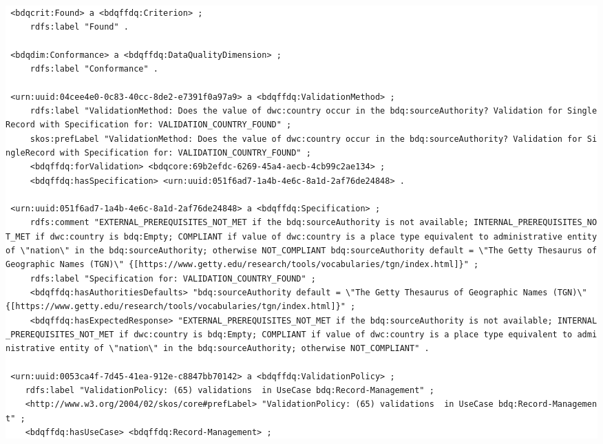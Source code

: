      <bdqcrit:Found> a <bdqffdq:Criterion> ;
         rdfs:label "Found" .

     <bdqdim:Conformance> a <bdqffdq:DataQualityDimension> ;
         rdfs:label "Conformance" .     

     <urn:uuid:04cee4e0-0c83-40cc-8de2-e7391f0a97a9> a <bdqffdq:ValidationMethod> ;
         rdfs:label "ValidationMethod: Does the value of dwc:country occur in the bdq:sourceAuthority? Validation for SingleRecord with Specification for: VALIDATION_COUNTRY_FOUND" ;
         skos:prefLabel "ValidationMethod: Does the value of dwc:country occur in the bdq:sourceAuthority? Validation for SingleRecord with Specification for: VALIDATION_COUNTRY_FOUND" ;
         <bdqffdq:forValidation> <bdqcore:69b2efdc-6269-45a4-aecb-4cb99c2ae134> ;
         <bdqffdq:hasSpecification> <urn:uuid:051f6ad7-1a4b-4e6c-8a1d-2af76de24848> .
     
     <urn:uuid:051f6ad7-1a4b-4e6c-8a1d-2af76de24848> a <bdqffdq:Specification> ;
         rdfs:comment "EXTERNAL_PREREQUISITES_NOT_MET if the bdq:sourceAuthority is not available; INTERNAL_PREREQUISITES_NOT_MET if dwc:country is bdq:Empty; COMPLIANT if value of dwc:country is a place type equivalent to administrative entity of \"nation\" in the bdq:sourceAuthority; otherwise NOT_COMPLIANT bdq:sourceAuthority default = \"The Getty Thesaurus of Geographic Names (TGN)\" {[https://www.getty.edu/research/tools/vocabularies/tgn/index.html]}" ;
         rdfs:label "Specification for: VALIDATION_COUNTRY_FOUND" ;
         <bdqffdq:hasAuthoritiesDefaults> "bdq:sourceAuthority default = \"The Getty Thesaurus of Geographic Names (TGN)\" {[https://www.getty.edu/research/tools/vocabularies/tgn/index.html]}" ;
         <bdqffdq:hasExpectedResponse> "EXTERNAL_PREREQUISITES_NOT_MET if the bdq:sourceAuthority is not available; INTERNAL_PREREQUISITES_NOT_MET if dwc:country is bdq:Empty; COMPLIANT if value of dwc:country is a place type equivalent to administrative entity of \"nation\" in the bdq:sourceAuthority; otherwise NOT_COMPLIANT" .
     
     <urn:uuid:0053ca4f-7d45-41ea-912e-c8847bb70142> a <bdqffdq:ValidationPolicy> ;
     	rdfs:label "ValidationPolicy: (65) validations  in UseCase bdq:Record-Management" ;
     	<http://www.w3.org/2004/02/skos/core#prefLabel> "ValidationPolicy: (65) validations  in UseCase bdq:Record-Management" ;
     	<bdqffdq:hasUseCase> <bdqffdq:Record-Management> ;